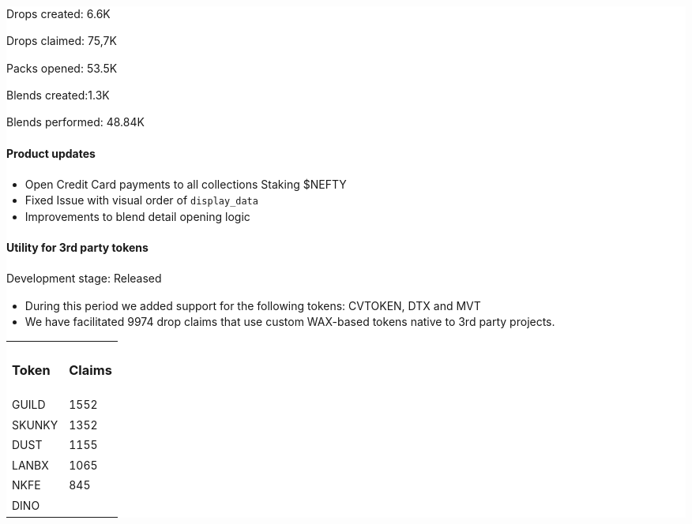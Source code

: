 Drops created: 6.6K

Drops claimed: 75,7K

Packs opened: 53.5K

Blends created:1.3K

Blends performed: 48.84K

#### Product updates

- Open Credit Card payments to all collections Staking $NEFTY
- Fixed Issue with visual order of `display_data`
- Improvements to blend detail opening logic

#### Utility for 3rd party tokens

Development stage: Released

- During this period we added support for the following tokens: CVTOKEN, DTX and MVT
- We have facilitated 9974 drop claims that use custom WAX-based tokens native to 3rd party projects.

<table>
  <tr>
   <td>

<h3><strong>Token</strong></h3>

   </td>
   <td>
<h3><strong>Claims</strong></h3>

   </td>
  </tr>
  <tr>
   <td>GUILD
   </td>
   <td>1552
   </td>
  </tr>
  <tr>
   <td>SKUNKY
   </td>
   <td>1352
   </td>
  </tr>
  <tr>
   <td>DUST
   </td>
   <td>1155
   </td>
  </tr>
  <tr>
   <td>LANBX
   </td>
   <td>1065
   </td>
  </tr>
  <tr>
   <td>NKFE
   </td>
   <td>845
   </td>
  </tr>
  <tr>
   <td>DINO
   </td>